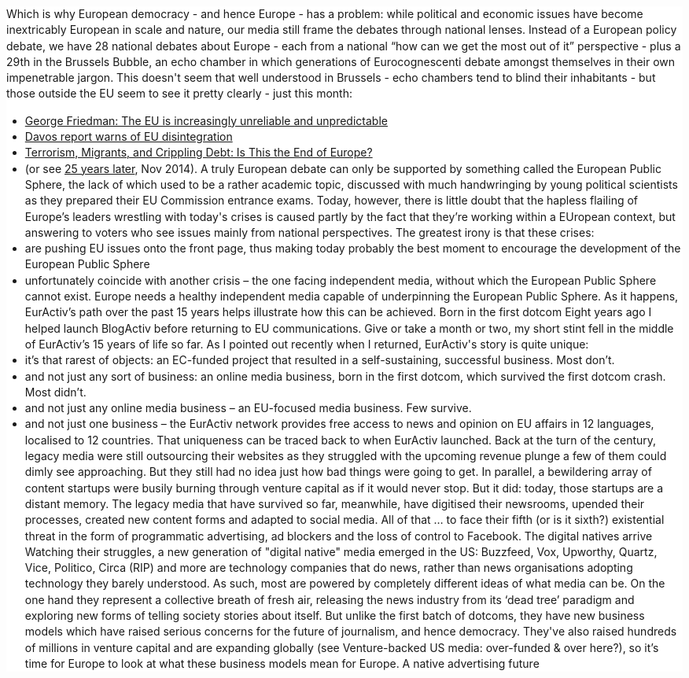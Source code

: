    Which is why European democracy - and hence Europe - has a problem: while political and economic issues have become inextricably European in scale and nature, our media still frame the debates through national lenses. Instead of a European policy debate, we have 28 national debates about Europe - each from a national “how can we get the most out of it” perspective - plus a 29th in the Brussels Bubble, an echo chamber in which generations of Eurocognescenti debate amongst themselves in their own impenetrable jargon.
   This doesn't seem that well understood in Brussels - echo chambers tend to blind their inhabitants - but those outside the EU seem to see it pretty clearly - just this month:

   - [George Friedman: The EU is increasingly unreliable and unpredictable](http://www.euractiv.com/sections/global-europe/george-friedman-eu-increasingly-unreliable-and-unpredictable-320982)
   - [Davos report warns of EU disintegration](http://www.euractiv.com/sections/euro-finance/davos-report-warns-eu-disintegration-321011)
   - [Terrorism, Migrants, and Crippling Debt: Is This the End of Europe?](http://www.vanityfair.com/news/2016/01/europe-terrorism-migrants-debt-crisis)
   - (or see [25 years later](http://mathew.blogactiv.eu/2014/11/10/25-years-later/), Nov 2014).
     A truly European debate can only be supported by something called the European Public Sphere, the lack of which used to be a rather academic topic, discussed with much handwringing by young political scientists as they prepared their EU Commission entrance exams. Today, however, there is little doubt that the hapless flailing of Europe’s leaders wrestling with today's crises is caused partly by the fact that they’re working within a EUropean context, but answering to voters who see issues mainly from national perspectives. The greatest irony is that these crises:
   - are pushing EU issues onto the front page, thus making today probably the best moment to encourage the development of the European Public Sphere
   - unfortunately coincide with another crisis – the one facing independent media, without which the European Public Sphere cannot exist.
     Europe needs a healthy independent media capable of underpinning the European Public Sphere. As it happens, EurActiv’s path over the past 15 years helps illustrate how this can be achieved.
     Born in the first dotcom
     Eight years ago I helped launch BlogActiv before returning to EU communications. Give or take a month or two, my short stint fell in the middle of EurActiv’s 15 years of life so far.
     As I pointed out recently when I returned, EurActiv's story is quite unique:
   - it’s that rarest of objects: an EC-funded project that resulted in a self-sustaining, successful business. Most don’t.
   - and not just any sort of business: an online media business, born in the first dotcom, which survived the first dotcom crash. Most didn’t.
   - and not just any online media business – an EU-focused media business. Few survive.
   - and not just one business – the EurActiv network provides free access to news and opinion on EU affairs in 12 languages, localised to 12 countries.
     That uniqueness can be traced back to when EurActiv launched. Back at the turn of the century, legacy media were still outsourcing their websites as they struggled with the upcoming revenue plunge a few of them could dimly see approaching. But they still had no idea just how bad things were going to get.
     In parallel, a bewildering array of content startups were busily burning through venture capital as if it would never stop. But it did: today, those startups are a distant memory. The legacy media that have survived so far, meanwhile, have digitised their newsrooms, upended their processes, created new content forms and adapted to social media. All of that … to face their fifth (or is it sixth?) existential threat in the form of programmatic advertising, ad blockers and the loss of control to Facebook.
     The digital natives arrive
     Watching their struggles, a new generation of "digital native" media emerged in the US: Buzzfeed, Vox, Upworthy, Quartz, Vice, Politico, Circa (RIP) and more are technology companies that do news, rather than news organisations adopting technology they barely understood.
     As such, most are powered by completely different ideas of what media can be. On the one hand they represent a collective breath of fresh air, releasing the news industry from its ‘dead tree’ paradigm and exploring new forms of telling society stories about itself. But unlike the first batch of dotcoms, they have new business models which have raised serious concerns for the future of journalism, and hence democracy. They've also raised hundreds of millions in venture capital and are expanding globally (see Venture-backed US media: over-funded & over here?), so it’s time for Europe to look at what these business models mean for Europe.
     A native advertising future